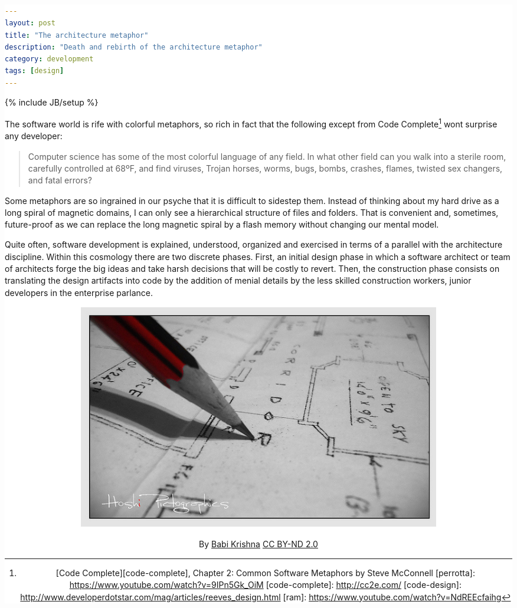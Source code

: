 ```yaml
---
layout: post
title: "The architecture metaphor"
description: "Death and rebirth of the architecture metaphor"
category: development
tags: [design]
---
```

{% include JB/setup %}

The software world is rife with colorful metaphors, so rich in fact
that the following except from Code Complete[^cc] wont surprise any
developer:

> Computer science has some of the most colorful language of any
> field. In what other field can you walk into a sterile room,
> carefully controlled at 68ºF, and find viruses, Trojan horses,
> worms, bugs, bombs, crashes, flames, twisted sex changers, and
> fatal errors?

Some metaphors are so ingrained in our psyche that it is difficult to
sidestep them. Instead of thinking about my hard drive as a long
spiral of magnetic domains, I can only see a hierarchical structure of
files and folders. That is convenient and, sometimes, future-proof as
we can replace the long magnetic spiral by a flash memory without
changing our mental model.

Quite often, software development is explained, understood, organized
and exercised in terms of a parallel with the architecture
discipline. Within this cosmology there are two discrete
phases. First, an initial design phase in which a software architect
or team of architects forge the big ideas and take harsh decisions
that will be costly to revert. Then, the construction phase consists
on translating the design artifacts into code by the addition of
menial details by the less skilled construction workers, junior
developers in the enterprise parlance.

<div style="margin: 1em 0; text-align: center">
    <img src="/assets/architecture/blueprint.jpg" alt="Blueprint"
         style="width: 70%"/>
		 <p style="text-align: center">
		 By <a href="https://www.flickr.com/photos/hoshi7/">Babi Krishna</a> <a href="https://creativecommons.org/licenses/by-nd/2.0/">CC BY-ND 2.0</a>
    </p>

[^1]: You might complain that maven takes forever but it happens instantly compared with the months that building a bridge takes.
[^ram]: Seriously, the code is the design should be as obvious as [this][ram].
[^cc]: [Code Complete][code-complete], Chapter 2: Common Software Metaphors by Steve McConnell
[perrotta]: https://www.youtube.com/watch?v=9IPn5Gk_OiM
[code-complete]: http://cc2e.com/
[code-design]: http://www.developerdotstar.com/mag/articles/reeves_design.html
[ram]: https://www.youtube.com/watch?v=NdREEcfaihg